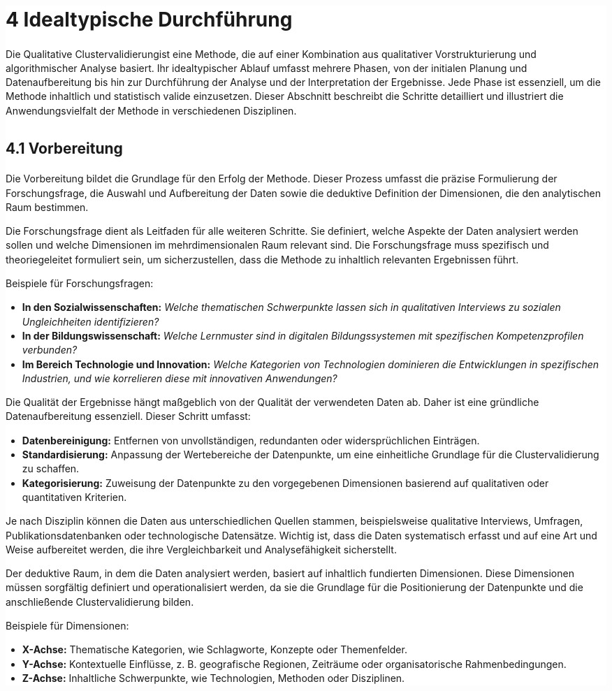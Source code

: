 # 4 Idealtypische Durchführung

Die Qualitative Clustervalidierungist eine Methode, die auf einer Kombination aus qualitativer Vorstrukturierung und algorithmischer Analyse basiert. Ihr idealtypischer Ablauf umfasst mehrere Phasen, von der initialen Planung und Datenaufbereitung bis hin zur Durchführung der Analyse und der Interpretation der Ergebnisse. Jede Phase ist essenziell, um die Methode inhaltlich und statistisch valide einzusetzen. Dieser Abschnitt beschreibt die Schritte detailliert und illustriert die Anwendungsvielfalt der Methode in verschiedenen Disziplinen.

## 4.1 Vorbereitung

Die Vorbereitung bildet die Grundlage für den Erfolg der Methode. Dieser Prozess umfasst die präzise Formulierung der Forschungsfrage, die Auswahl und Aufbereitung der Daten sowie die deduktive Definition der Dimensionen, die den analytischen Raum bestimmen.

Die Forschungsfrage dient als Leitfaden für alle weiteren Schritte. Sie definiert, welche Aspekte der Daten analysiert werden sollen und welche Dimensionen im mehrdimensionalen Raum relevant sind. Die Forschungsfrage muss spezifisch und theoriegeleitet formuliert sein, um sicherzustellen, dass die Methode zu inhaltlich relevanten Ergebnissen führt.

Beispiele für Forschungsfragen:

- **In den Sozialwissenschaften:** *Welche thematischen Schwerpunkte lassen sich in qualitativen Interviews zu sozialen Ungleichheiten identifizieren?*
- **In der Bildungswissenschaft:** *Welche Lernmuster sind in digitalen Bildungssystemen mit spezifischen Kompetenzprofilen verbunden?*
- **Im Bereich Technologie und Innovation:** *Welche Kategorien von Technologien dominieren die Entwicklungen in spezifischen Industrien, und wie korrelieren diese mit innovativen Anwendungen?*

Die Qualität der Ergebnisse hängt maßgeblich von der Qualität der verwendeten Daten ab. Daher ist eine gründliche Datenaufbereitung essenziell. Dieser Schritt umfasst:

- **Datenbereinigung:** Entfernen von unvollständigen, redundanten oder widersprüchlichen Einträgen.
- **Standardisierung:** Anpassung der Wertebereiche der Datenpunkte, um eine einheitliche Grundlage für die Clustervalidierung zu schaffen.
- **Kategorisierung:** Zuweisung der Datenpunkte zu den vorgegebenen Dimensionen basierend auf qualitativen oder quantitativen Kriterien.

Je nach Disziplin können die Daten aus unterschiedlichen Quellen stammen, beispielsweise qualitative Interviews, Umfragen, Publikationsdatenbanken oder technologische Datensätze. Wichtig ist, dass die Daten systematisch erfasst und auf eine Art und Weise aufbereitet werden, die ihre Vergleichbarkeit und Analysefähigkeit sicherstellt.

Der deduktive Raum, in dem die Daten analysiert werden, basiert auf inhaltlich fundierten Dimensionen. Diese Dimensionen müssen sorgfältig definiert und operationalisiert werden, da sie die Grundlage für die Positionierung der Datenpunkte und die anschließende Clustervalidierung bilden.

Beispiele für Dimensionen:

- **X-Achse:** Thematische Kategorien, wie Schlagworte, Konzepte oder Themenfelder.
- **Y-Achse:** Kontextuelle Einflüsse, z. B. geografische Regionen, Zeiträume oder organisatorische Rahmenbedingungen.
- **Z-Achse:** Inhaltliche Schwerpunkte, wie Technologien, Methoden oder Disziplinen.
